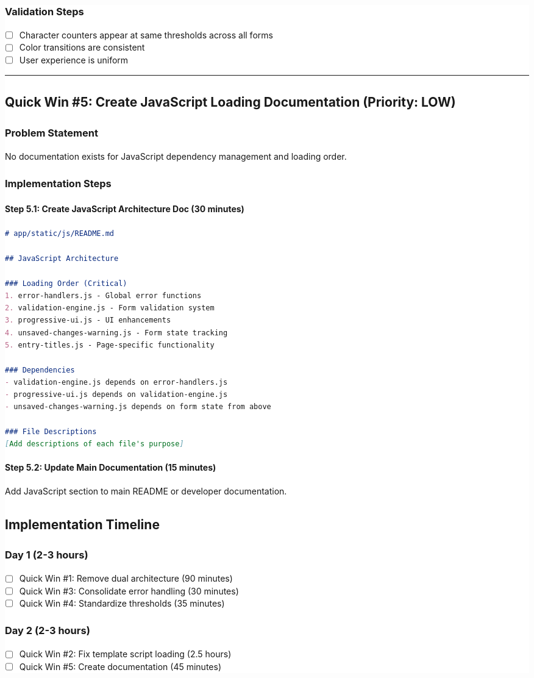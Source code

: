 ### Validation Steps
- [ ] Character counters appear at same thresholds across all forms
- [ ] Color transitions are consistent
- [ ] User experience is uniform

---

## Quick Win #5: Create JavaScript Loading Documentation (Priority: LOW)

### Problem Statement
No documentation exists for JavaScript dependency management and loading order.

### Implementation Steps

#### Step 5.1: Create JavaScript Architecture Doc (30 minutes)
```markdown
# app/static/js/README.md

## JavaScript Architecture

### Loading Order (Critical)
1. error-handlers.js - Global error functions
2. validation-engine.js - Form validation system  
3. progressive-ui.js - UI enhancements
4. unsaved-changes-warning.js - Form state tracking
5. entry-titles.js - Page-specific functionality

### Dependencies
- validation-engine.js depends on error-handlers.js
- progressive-ui.js depends on validation-engine.js
- unsaved-changes-warning.js depends on form state from above

### File Descriptions
[Add descriptions of each file's purpose]
```

#### Step 5.2: Update Main Documentation (15 minutes)
Add JavaScript section to main README or developer documentation.

## Implementation Timeline

### Day 1 (2-3 hours)
- [ ] Quick Win #1: Remove dual architecture (90 minutes)
- [ ] Quick Win #3: Consolidate error handling (30 minutes)
- [ ] Quick Win #4: Standardize thresholds (35 minutes)

### Day 2 (2-3 hours) 
- [ ] Quick Win #2: Fix template script loading (2.5 hours)
- [ ] Quick Win #5: Create documentation (45 minutes)

